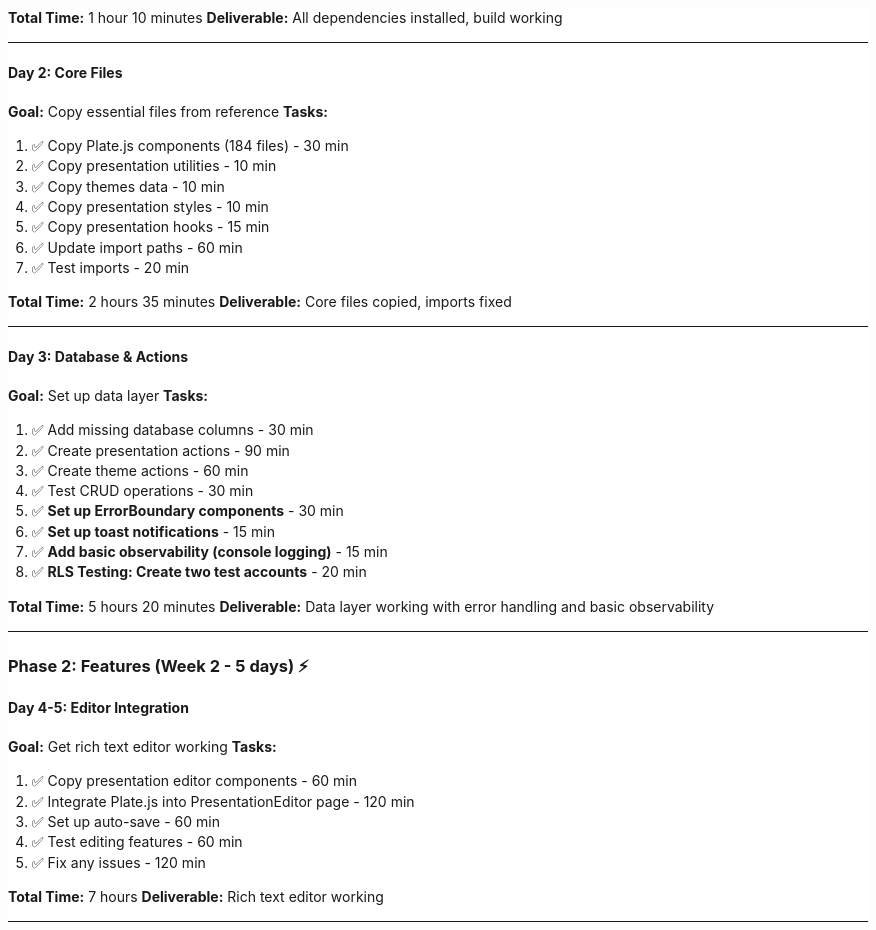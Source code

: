 **Total Time:** 1 hour 10 minutes
**Deliverable:** All dependencies installed, build working

---

#### Day 2: Core Files
**Goal:** Copy essential files from reference
**Tasks:**
1. ✅ Copy Plate.js components (184 files) - 30 min
2. ✅ Copy presentation utilities - 10 min
3. ✅ Copy themes data - 10 min
4. ✅ Copy presentation styles - 10 min
5. ✅ Copy presentation hooks - 15 min
6. ✅ Update import paths - 60 min
7. ✅ Test imports - 20 min

**Total Time:** 2 hours 35 minutes
**Deliverable:** Core files copied, imports fixed

---

#### Day 3: Database & Actions
**Goal:** Set up data layer
**Tasks:**
1. ✅ Add missing database columns - 30 min
2. ✅ Create presentation actions - 90 min
3. ✅ Create theme actions - 60 min
4. ✅ Test CRUD operations - 30 min
5. ✅ **Set up ErrorBoundary components** - 30 min
6. ✅ **Set up toast notifications** - 15 min
7. ✅ **Add basic observability (console logging)** - 15 min
8. ✅ **RLS Testing: Create two test accounts** - 20 min

**Total Time:** 5 hours 20 minutes
**Deliverable:** Data layer working with error handling and basic observability

---

### Phase 2: Features (Week 2 - 5 days) ⚡

#### Day 4-5: Editor Integration
**Goal:** Get rich text editor working
**Tasks:**
1. ✅ Copy presentation editor components - 60 min
2. ✅ Integrate Plate.js into PresentationEditor page - 120 min
3. ✅ Set up auto-save - 60 min
4. ✅ Test editing features - 60 min
5. ✅ Fix any issues - 120 min

**Total Time:** 7 hours
**Deliverable:** Rich text editor working

---
